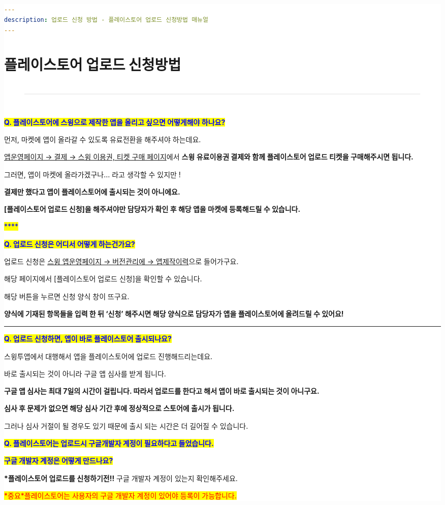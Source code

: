 ```yaml
---
description: 업로드 신청 방법 - 플레이스토어 업로드 신청방법 매뉴얼
---
```


# 플레이스토어 업로드 신청방법

<figure><img src="../../../.gitbook/assets/구분선.PNG" alt=""><figcaption></figcaption></figure>

<mark style="color:blue;">**Q. 플레이스토어에 스윙으로 제작한 앱을 올리고 싶으면 어떻게해야 하나요?**</mark>

​먼저, 마켓에 앱이 올라갈 수 있도록 유료전환을 해주셔야 하는데요.

[앱운영페이지 → 결제 → 스윙 이용권, 티켓 구매 페이지](http://www.swing2app.co.kr/view/shop\_list)에서 **스윙 유료이용권 결제와 함께 플레이스토어 업로드 티켓을 구매해주시면 됩니다.**

그러면, 앱이 마켓에 올라가겠구나… 라고 생각할 수 있지만 !

**결제만 했다고 앱이 플레이스토어에 출시되는 것이 아니에요.**

**\[플레이스토어 업로드 신청]을 해주셔야만 담당자가 확인 후 해당 앱을 마켓에 등록해드릴 수 있습니다.**

<mark style="color:blue;">****</mark>

<mark style="color:blue;">**Q. 업로드 신청은 어디서 어떻게 하는건가요?**</mark>

업로드 신청은 [스윙 앱운영페이지 → 버전관리에 → 앱제작이력](http://www.swing2app.co.kr/view/app\_work\_history)으로 들어가구요.

해당 페이지에서 \[플레이스토어 업로드 신청]을 확인할 수 있습니다.

​해당 버튼을 누르면 신청 양식 창이 뜨구요.

**양식에 기재된 항목들을 입력 한 뒤  ‘신청’ 해주시면 해당 양식으로 담당자가 앱을 플레이스토어에 올려드릴 수 있어요!**

****

<mark style="color:blue;">**Q. 업로드 신청하면, 앱이 바로 플레이스토어 출시되나요?**</mark>

스윙투앱에서 대행해서 앱을 플레이스토어에 업로드 진행해드리는데요.

바로 출시되는 것이 아니라 구글 앱 심사를 받게 됩니다.

**구글 앱 심사는 최대 7일의 시간이 걸립니다. 따라서 업로드를 한다고 해서 앱이 바로 출시되는 것이 아니구요.**

**심사 후 문제가 없으면 해당 심사 기간 후에 정상적으로 스토어에 출시가 됩니다.**

그러나 심사 거절이 될 경우도 있기 때문에 출시 되는 시간은 더 길어질 수 있습니다.



<mark style="color:blue;">**Q. 플레이스토어는 업로드시 구글개발자 계정이 필요하다고 들었습니다.**</mark> &#x20;

<mark style="color:blue;">**구글 개발자 계정은 어떻게 만드나요?**</mark>

**\*플레이스토어 업로드를 신청하기전!!**  구글 개발자 계정이 있는지 확인해주세요.

<mark style="color:red;">\*중요\*플레이스토어는 사용자의 구글 개발자 계정이 있어야 등록이 가능합니다.</mark>
